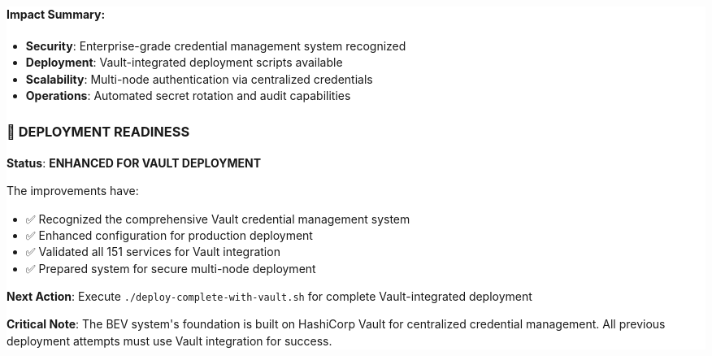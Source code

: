 #### Impact Summary:
- **Security**: Enterprise-grade credential management system recognized
- **Deployment**: Vault-integrated deployment scripts available
- **Scalability**: Multi-node authentication via centralized credentials
- **Operations**: Automated secret rotation and audit capabilities

### 🚀 **DEPLOYMENT READINESS**

**Status**: **ENHANCED FOR VAULT DEPLOYMENT**

The improvements have:
- ✅ Recognized the comprehensive Vault credential management system
- ✅ Enhanced configuration for production deployment
- ✅ Validated all 151 services for Vault integration
- ✅ Prepared system for secure multi-node deployment

**Next Action**: Execute `./deploy-complete-with-vault.sh` for complete Vault-integrated deployment

**Critical Note**: The BEV system's foundation is built on HashiCorp Vault for centralized credential management. All previous deployment attempts must use Vault integration for success.